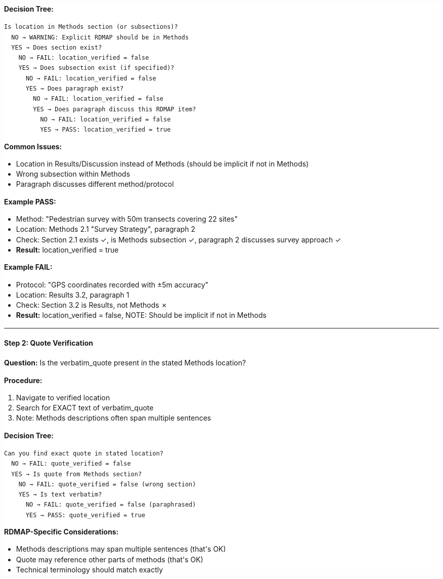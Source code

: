 **Decision Tree:**
```
Is location in Methods section (or subsections)?
  NO → WARNING: Explicit RDMAP should be in Methods
  YES → Does section exist?
    NO → FAIL: location_verified = false
    YES → Does subsection exist (if specified)?
      NO → FAIL: location_verified = false
      YES → Does paragraph exist?
        NO → FAIL: location_verified = false
        YES → Does paragraph discuss this RDMAP item?
          NO → FAIL: location_verified = false
          YES → PASS: location_verified = true
```

**Common Issues:**
- Location in Results/Discussion instead of Methods (should be implicit if not in Methods)
- Wrong subsection within Methods
- Paragraph discusses different method/protocol

**Example PASS:**
- Method: "Pedestrian survey with 50m transects covering 22 sites"
- Location: Methods 2.1 "Survey Strategy", paragraph 2
- Check: Section 2.1 exists ✓, is Methods subsection ✓, paragraph 2 discusses survey approach ✓
- **Result:** location_verified = true

**Example FAIL:**
- Protocol: "GPS coordinates recorded with ±5m accuracy"
- Location: Results 3.2, paragraph 1
- Check: Section 3.2 is Results, not Methods ✗
- **Result:** location_verified = false, NOTE: Should be implicit if not in Methods

---

#### Step 2: Quote Verification

**Question:** Is the verbatim_quote present in the stated Methods location?

**Procedure:**
1. Navigate to verified location
2. Search for EXACT text of verbatim_quote
3. Note: Methods descriptions often span multiple sentences

**Decision Tree:**
```
Can you find exact quote in stated location?
  NO → FAIL: quote_verified = false
  YES → Is quote from Methods section?
    NO → FAIL: quote_verified = false (wrong section)
    YES → Is text verbatim?
      NO → FAIL: quote_verified = false (paraphrased)
      YES → PASS: quote_verified = true
```

**RDMAP-Specific Considerations:**
- Methods descriptions may span multiple sentences (that's OK)
- Quote may reference other parts of methods (that's OK)
- Technical terminology should match exactly
